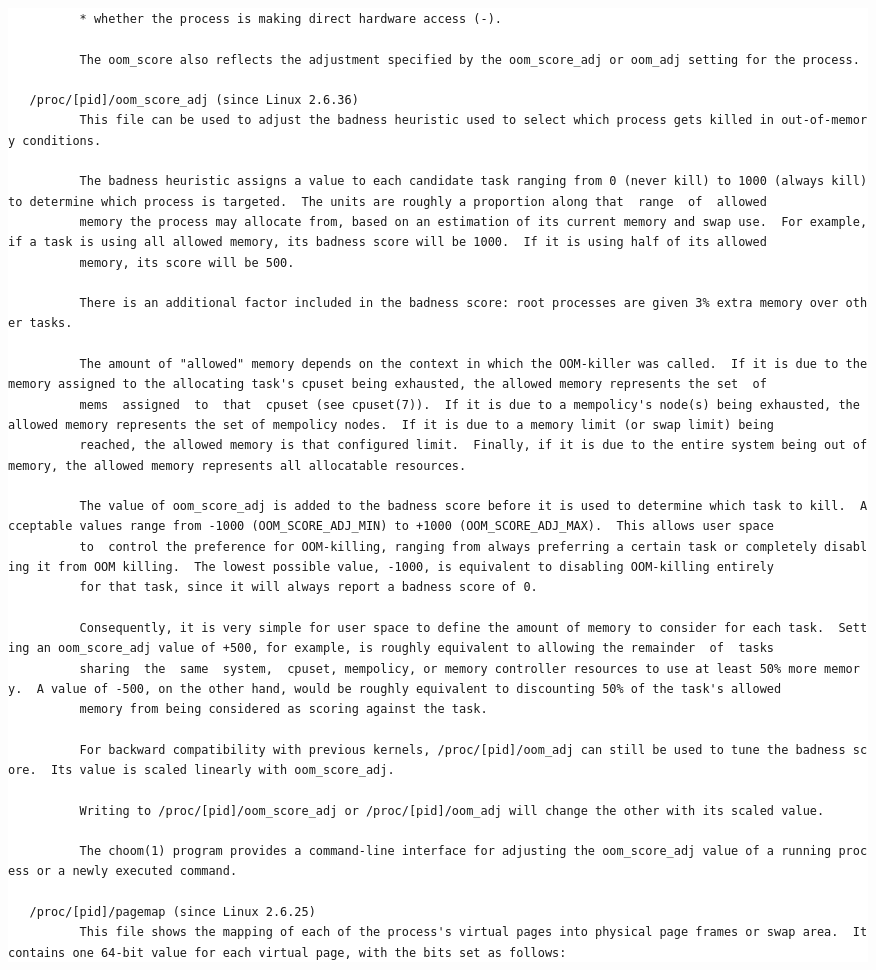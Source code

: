               * whether the process is making direct hardware access (-).

              The oom_score also reflects the adjustment specified by the oom_score_adj or oom_adj setting for the process.

       /proc/[pid]/oom_score_adj (since Linux 2.6.36)
              This file can be used to adjust the badness heuristic used to select which process gets killed in out-of-memory conditions.

              The badness heuristic assigns a value to each candidate task ranging from 0 (never kill) to 1000 (always kill) to determine which process is targeted.  The units are roughly a proportion along that  range  of  allowed
              memory the process may allocate from, based on an estimation of its current memory and swap use.  For example, if a task is using all allowed memory, its badness score will be 1000.  If it is using half of its allowed
              memory, its score will be 500.

              There is an additional factor included in the badness score: root processes are given 3% extra memory over other tasks.

              The amount of "allowed" memory depends on the context in which the OOM-killer was called.  If it is due to the memory assigned to the allocating task's cpuset being exhausted, the allowed memory represents the set  of
              mems  assigned  to  that  cpuset (see cpuset(7)).  If it is due to a mempolicy's node(s) being exhausted, the allowed memory represents the set of mempolicy nodes.  If it is due to a memory limit (or swap limit) being
              reached, the allowed memory is that configured limit.  Finally, if it is due to the entire system being out of memory, the allowed memory represents all allocatable resources.

              The value of oom_score_adj is added to the badness score before it is used to determine which task to kill.  Acceptable values range from -1000 (OOM_SCORE_ADJ_MIN) to +1000 (OOM_SCORE_ADJ_MAX).  This allows user space
              to  control the preference for OOM-killing, ranging from always preferring a certain task or completely disabling it from OOM killing.  The lowest possible value, -1000, is equivalent to disabling OOM-killing entirely
              for that task, since it will always report a badness score of 0.

              Consequently, it is very simple for user space to define the amount of memory to consider for each task.  Setting an oom_score_adj value of +500, for example, is roughly equivalent to allowing the remainder  of  tasks
              sharing  the  same  system,  cpuset, mempolicy, or memory controller resources to use at least 50% more memory.  A value of -500, on the other hand, would be roughly equivalent to discounting 50% of the task's allowed
              memory from being considered as scoring against the task.

              For backward compatibility with previous kernels, /proc/[pid]/oom_adj can still be used to tune the badness score.  Its value is scaled linearly with oom_score_adj.

              Writing to /proc/[pid]/oom_score_adj or /proc/[pid]/oom_adj will change the other with its scaled value.

              The choom(1) program provides a command-line interface for adjusting the oom_score_adj value of a running process or a newly executed command.

       /proc/[pid]/pagemap (since Linux 2.6.25)
              This file shows the mapping of each of the process's virtual pages into physical page frames or swap area.  It contains one 64-bit value for each virtual page, with the bits set as follows:

